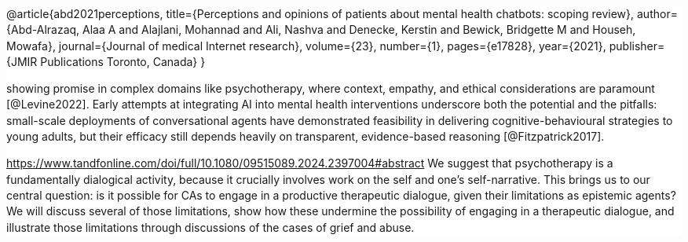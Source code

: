 
@article{abd2021perceptions,
  title={Perceptions and opinions of patients about mental health chatbots: scoping review},
  author={Abd-Alrazaq, Alaa A and Alajlani, Mohannad and Ali, Nashva and Denecke, Kerstin and Bewick, Bridgette M and Househ, Mowafa},
  journal={Journal of medical Internet research},
  volume={23},
  number={1},
  pages={e17828},
  year={2021},
  publisher={JMIR Publications Toronto, Canada}
}



showing promise in complex domains like psychotherapy, where context, empathy, and ethical considerations are paramount [@Levine2022]. Early attempts at integrating AI into mental health interventions underscore both the potential and the pitfalls: small-scale deployments of conversational agents have demonstrated feasibility in delivering cognitive-behavioural strategies to young adults, but their efficacy still depends heavily on transparent, evidence-based reasoning [@Fitzpatrick2017].







https://www.tandfonline.com/doi/full/10.1080/09515089.2024.2397004#abstract
We suggest that psychotherapy is a fundamentally dialogical activity, because it crucially involves work on the self and one’s self-narrative. This brings us to our central question: is it possible for CAs to engage in a productive therapeutic dialogue, given their limitations as epistemic agents? We will discuss several of those limitations, show how these undermine the possibility of engaging in a therapeutic dialogue, and illustrate those limitations through discussions of the cases of grief and abuse.

